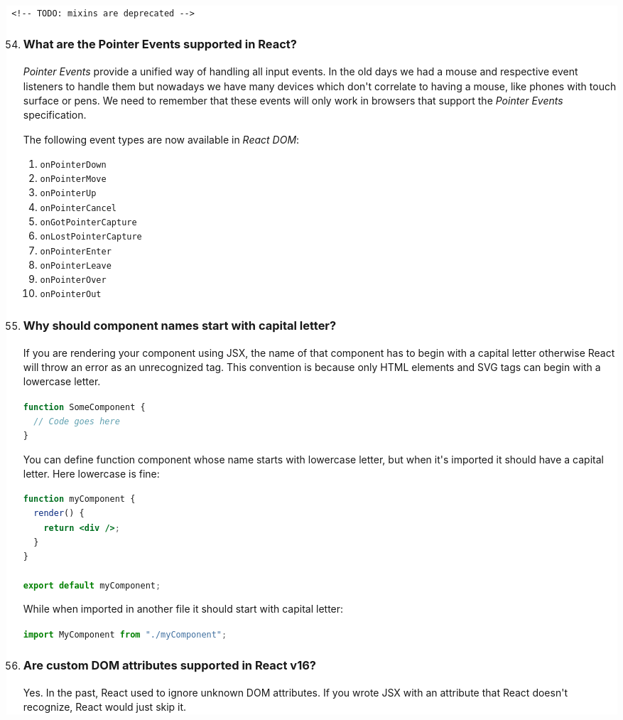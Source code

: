      <!-- TODO: mixins are deprecated -->

54. ### What are the Pointer Events supported in React?

    _Pointer Events_ provide a unified way of handling all input events. In the old days we had a mouse and respective event listeners to handle them but nowadays we have many devices which don't correlate to having a mouse, like phones with touch surface or pens. We need to remember that these events will only work in browsers that support the _Pointer Events_ specification.

    The following event types are now available in _React DOM_:

    1. `onPointerDown`
    2. `onPointerMove`
    3. `onPointerUp`
    4. `onPointerCancel`
    5. `onGotPointerCapture`
    6. `onLostPointerCapture`
    7. `onPointerEnter`
    8. `onPointerLeave`
    9. `onPointerOver`
    10. `onPointerOut`

55. ### Why should component names start with capital letter?

    If you are rendering your component using JSX, the name of that component has to begin with a capital letter otherwise React will throw an error as an unrecognized tag. This convention is because only HTML elements and SVG tags can begin with a lowercase letter.

    ```jsx harmony
    function SomeComponent {
      // Code goes here
    }
    ```

    You can define function component whose name starts with lowercase letter, but when it's imported it should have a capital letter. Here lowercase is fine:

    ```jsx harmony
    function myComponent {
      render() {
        return <div />;
      }
    }

    export default myComponent;
    ```

    While when imported in another file it should start with capital letter:

    ```jsx harmony
    import MyComponent from "./myComponent";
    ```

56. ### Are custom DOM attributes supported in React v16?

    Yes. In the past, React used to ignore unknown DOM attributes. If you wrote JSX with an attribute that React doesn't recognize, React would just skip it.

